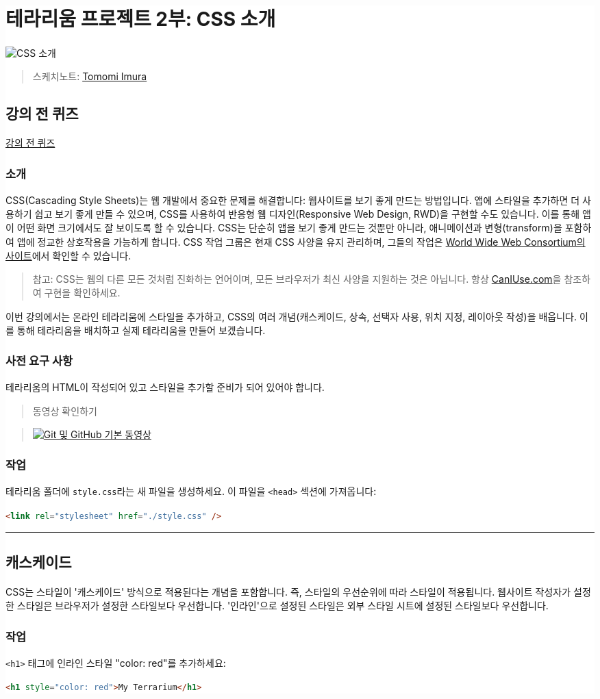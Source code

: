 
# 테라리움 프로젝트 2부: CSS 소개

![CSS 소개](../../../../sketchnotes/webdev101-css.png)  
> 스케치노트: [Tomomi Imura](https://twitter.com/girlie_mac)

## 강의 전 퀴즈

[강의 전 퀴즈](https://ff-quizzes.netlify.app/web/quiz/17)

### 소개

CSS(Cascading Style Sheets)는 웹 개발에서 중요한 문제를 해결합니다: 웹사이트를 보기 좋게 만드는 방법입니다. 앱에 스타일을 추가하면 더 사용하기 쉽고 보기 좋게 만들 수 있으며, CSS를 사용하여 반응형 웹 디자인(Responsive Web Design, RWD)을 구현할 수도 있습니다. 이를 통해 앱이 어떤 화면 크기에서도 잘 보이도록 할 수 있습니다. CSS는 단순히 앱을 보기 좋게 만드는 것뿐만 아니라, 애니메이션과 변형(transform)을 포함하여 앱에 정교한 상호작용을 가능하게 합니다. CSS 작업 그룹은 현재 CSS 사양을 유지 관리하며, 그들의 작업은 [World Wide Web Consortium의 사이트](https://www.w3.org/Style/CSS/members)에서 확인할 수 있습니다.

> 참고: CSS는 웹의 다른 모든 것처럼 진화하는 언어이며, 모든 브라우저가 최신 사양을 지원하는 것은 아닙니다. 항상 [CanIUse.com](https://caniuse.com)을 참조하여 구현을 확인하세요.

이번 강의에서는 온라인 테라리움에 스타일을 추가하고, CSS의 여러 개념(캐스케이드, 상속, 선택자 사용, 위치 지정, 레이아웃 작성)을 배웁니다. 이를 통해 테라리움을 배치하고 실제 테라리움을 만들어 보겠습니다.

### 사전 요구 사항

테라리움의 HTML이 작성되어 있고 스타일을 추가할 준비가 되어 있어야 합니다.

> 동영상 확인하기

> 
> [![Git 및 GitHub 기본 동영상](https://img.youtube.com/vi/6yIdOIV9p1I/0.jpg)](https://www.youtube.com/watch?v=6yIdOIV9p1I)

### 작업

테라리움 폴더에 `style.css`라는 새 파일을 생성하세요. 이 파일을 `<head>` 섹션에 가져옵니다:

```html
<link rel="stylesheet" href="./style.css" />
```

---

## 캐스케이드

CSS는 스타일이 '캐스케이드' 방식으로 적용된다는 개념을 포함합니다. 즉, 스타일의 우선순위에 따라 스타일이 적용됩니다. 웹사이트 작성자가 설정한 스타일은 브라우저가 설정한 스타일보다 우선합니다. '인라인'으로 설정된 스타일은 외부 스타일 시트에 설정된 스타일보다 우선합니다.

### 작업

`<h1>` 태그에 인라인 스타일 "color: red"를 추가하세요:

```HTML
<h1 style="color: red">My Terrarium</h1>
```
